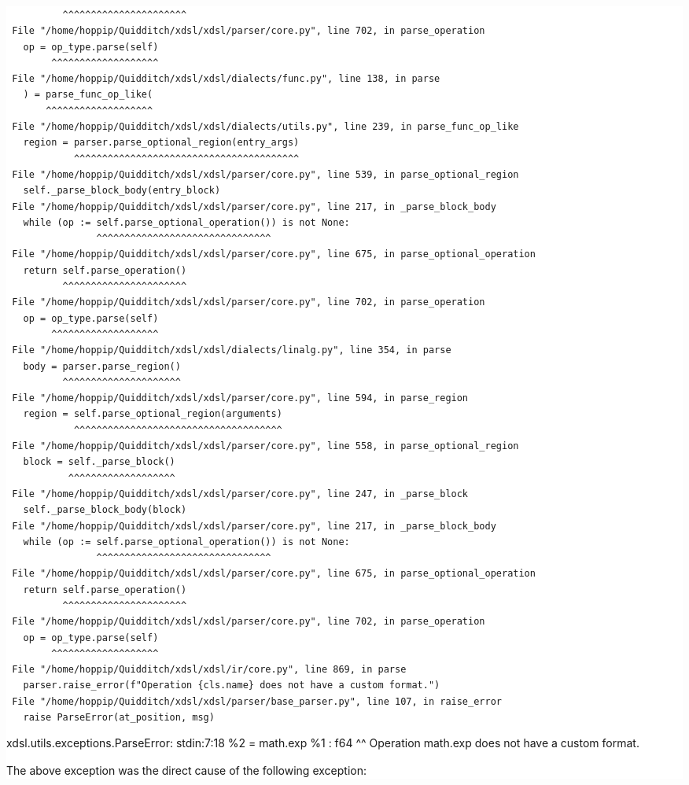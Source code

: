               ^^^^^^^^^^^^^^^^^^^^^^
     File "/home/hoppip/Quidditch/xdsl/xdsl/parser/core.py", line 702, in parse_operation
       op = op_type.parse(self)
            ^^^^^^^^^^^^^^^^^^^
     File "/home/hoppip/Quidditch/xdsl/xdsl/dialects/func.py", line 138, in parse
       ) = parse_func_op_like(
           ^^^^^^^^^^^^^^^^^^^
     File "/home/hoppip/Quidditch/xdsl/xdsl/dialects/utils.py", line 239, in parse_func_op_like
       region = parser.parse_optional_region(entry_args)
                ^^^^^^^^^^^^^^^^^^^^^^^^^^^^^^^^^^^^^^^^
     File "/home/hoppip/Quidditch/xdsl/xdsl/parser/core.py", line 539, in parse_optional_region
       self._parse_block_body(entry_block)
     File "/home/hoppip/Quidditch/xdsl/xdsl/parser/core.py", line 217, in _parse_block_body
       while (op := self.parse_optional_operation()) is not None:
                    ^^^^^^^^^^^^^^^^^^^^^^^^^^^^^^^
     File "/home/hoppip/Quidditch/xdsl/xdsl/parser/core.py", line 675, in parse_optional_operation
       return self.parse_operation()
              ^^^^^^^^^^^^^^^^^^^^^^
     File "/home/hoppip/Quidditch/xdsl/xdsl/parser/core.py", line 702, in parse_operation
       op = op_type.parse(self)
            ^^^^^^^^^^^^^^^^^^^
     File "/home/hoppip/Quidditch/xdsl/xdsl/dialects/linalg.py", line 354, in parse
       body = parser.parse_region()
              ^^^^^^^^^^^^^^^^^^^^^
     File "/home/hoppip/Quidditch/xdsl/xdsl/parser/core.py", line 594, in parse_region
       region = self.parse_optional_region(arguments)
                ^^^^^^^^^^^^^^^^^^^^^^^^^^^^^^^^^^^^^
     File "/home/hoppip/Quidditch/xdsl/xdsl/parser/core.py", line 558, in parse_optional_region
       block = self._parse_block()
               ^^^^^^^^^^^^^^^^^^^
     File "/home/hoppip/Quidditch/xdsl/xdsl/parser/core.py", line 247, in _parse_block
       self._parse_block_body(block)
     File "/home/hoppip/Quidditch/xdsl/xdsl/parser/core.py", line 217, in _parse_block_body
       while (op := self.parse_optional_operation()) is not None:
                    ^^^^^^^^^^^^^^^^^^^^^^^^^^^^^^^
     File "/home/hoppip/Quidditch/xdsl/xdsl/parser/core.py", line 675, in parse_optional_operation
       return self.parse_operation()
              ^^^^^^^^^^^^^^^^^^^^^^
     File "/home/hoppip/Quidditch/xdsl/xdsl/parser/core.py", line 702, in parse_operation
       op = op_type.parse(self)
            ^^^^^^^^^^^^^^^^^^^
     File "/home/hoppip/Quidditch/xdsl/xdsl/ir/core.py", line 869, in parse
       parser.raise_error(f"Operation {cls.name} does not have a custom format.")
     File "/home/hoppip/Quidditch/xdsl/xdsl/parser/base_parser.py", line 107, in raise_error
       raise ParseError(at_position, msg)
   xdsl.utils.exceptions.ParseError: stdin:7:18
       %2 = math.exp %1 : f64
                     ^^
                     Operation math.exp does not have a custom format.
   
   
   The above exception was the direct cause of the following exception:
   